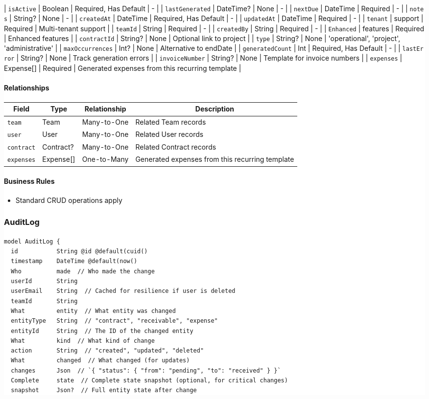 | `isActive` | Boolean | Required, Has Default | - |
| `lastGenerated` | DateTime? | None | - |
| `nextDue` | DateTime | Required | - |
| `notes` | String? | None | - |
| `createdAt` | DateTime | Required, Has Default | - |
| `updatedAt` | DateTime | Required | - |
| `tenant` | support | Required | Multi-tenant support |
| `teamId` | String | Required | - |
| `createdBy` | String | Required | - |
| `Enhanced` | features | Required | Enhanced features |
| `contractId` | String? | None | Optional link to project |
| `type` | String? | None | 'operational', 'project', 'administrative' |
| `maxOccurrences` | Int? | None | Alternative to endDate |
| `generatedCount` | Int | Required, Has Default | - |
| `lastError` | String? | None | Track generation errors |
| `invoiceNumber` | String? | None | Template for invoice numbers |
| `expenses` | Expense[] | Required | Generated expenses from this recurring template |

#### Relationships

| Field | Type | Relationship | Description |
|-------|------|--------------|-------------|
| `team` | Team | Many-to-One | Related Team records |
| `user` | User | Many-to-One | Related User records |
| `contract` | Contract? | Many-to-One | Related Contract records |
| `expenses` | Expense[] | One-to-Many | Generated expenses from this recurring template |

#### Business Rules
- Standard CRUD operations apply

### AuditLog



```prisma
model AuditLog {
  id           String @id @default(cuid()
  timestamp    DateTime @default(now()
  Who          made  // Who made the change
  userId       String 
  userEmail    String  // Cached for resilience if user is deleted
  teamId       String 
  What         entity  // What entity was changed
  entityType   String  // "contract", "receivable", "expense"
  entityId     String  // The ID of the changed entity
  What         kind  // What kind of change
  action       String  // "created", "updated", "deleted"
  What         changed  // What changed (for updates)
  changes      Json  // `{ "status": { "from": "pending", "to": "received" } }`
  Complete     state  // Complete state snapshot (optional, for critical changes)
  snapshot     Json?  // Full entity state after change
```